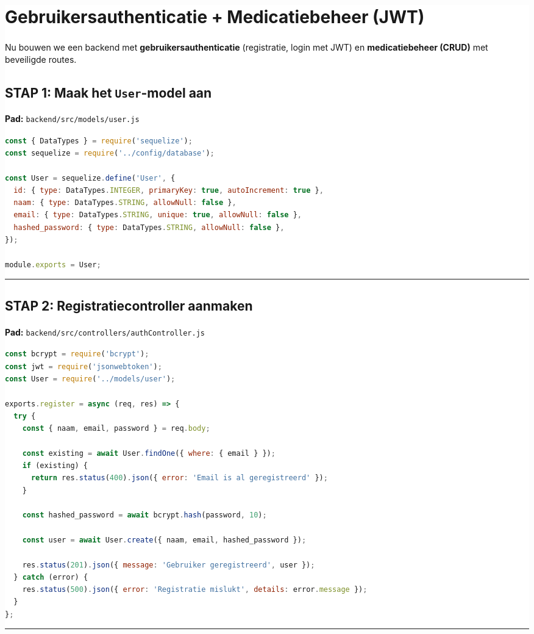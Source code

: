 

# Gebruikersauthenticatie + Medicatiebeheer (JWT)

Nu bouwen we een backend met **gebruikersauthenticatie** (registratie, login met JWT) en **medicatiebeheer (CRUD)** met beveiligde routes.

## STAP 1: Maak het `User`-model aan

**Pad:** `backend/src/models/user.js`

```js
const { DataTypes } = require('sequelize');
const sequelize = require('../config/database');

const User = sequelize.define('User', {
  id: { type: DataTypes.INTEGER, primaryKey: true, autoIncrement: true },
  naam: { type: DataTypes.STRING, allowNull: false },
  email: { type: DataTypes.STRING, unique: true, allowNull: false },
  hashed_password: { type: DataTypes.STRING, allowNull: false },
});

module.exports = User;
```

---

## STAP 2: Registratiecontroller aanmaken

**Pad:** `backend/src/controllers/authController.js`

```js
const bcrypt = require('bcrypt');
const jwt = require('jsonwebtoken');
const User = require('../models/user');

exports.register = async (req, res) => {
  try {
    const { naam, email, password } = req.body;

    const existing = await User.findOne({ where: { email } });
    if (existing) {
      return res.status(400).json({ error: 'Email is al geregistreerd' });
    }

    const hashed_password = await bcrypt.hash(password, 10);

    const user = await User.create({ naam, email, hashed_password });

    res.status(201).json({ message: 'Gebruiker geregistreerd', user });
  } catch (error) {
    res.status(500).json({ error: 'Registratie mislukt', details: error.message });
  }
};
```

---